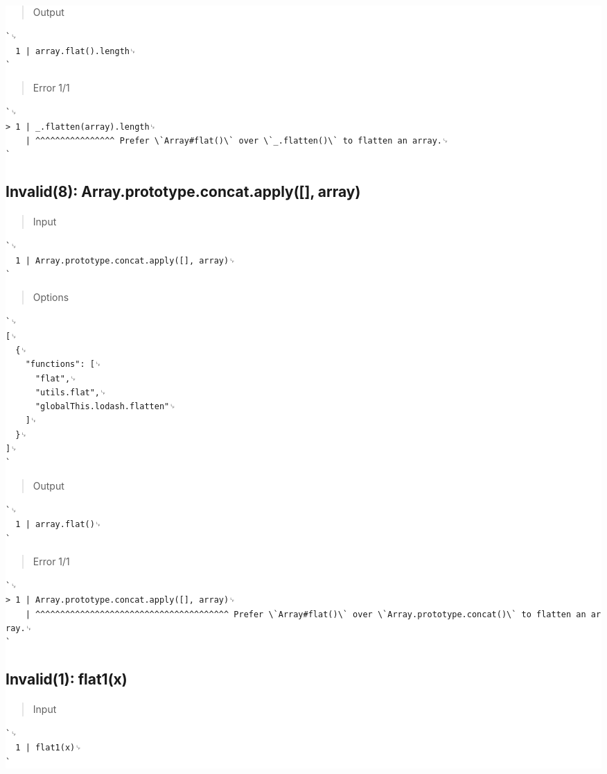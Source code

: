 > Output

    `␊
      1 | array.flat().length␊
    `

> Error 1/1

    `␊
    > 1 | _.flatten(array).length␊
        | ^^^^^^^^^^^^^^^^ Prefer \`Array#flat()\` over \`_.flatten()\` to flatten an array.␊
    `

## Invalid(8): Array.prototype.concat.apply([], array)

> Input

    `␊
      1 | Array.prototype.concat.apply([], array)␊
    `

> Options

    `␊
    [␊
      {␊
        "functions": [␊
          "flat",␊
          "utils.flat",␊
          "globalThis.lodash.flatten"␊
        ]␊
      }␊
    ]␊
    `

> Output

    `␊
      1 | array.flat()␊
    `

> Error 1/1

    `␊
    > 1 | Array.prototype.concat.apply([], array)␊
        | ^^^^^^^^^^^^^^^^^^^^^^^^^^^^^^^^^^^^^^^ Prefer \`Array#flat()\` over \`Array.prototype.concat()\` to flatten an array.␊
    `

## Invalid(1): flat1(x)

> Input

    `␊
      1 | flat1(x)␊
    `
